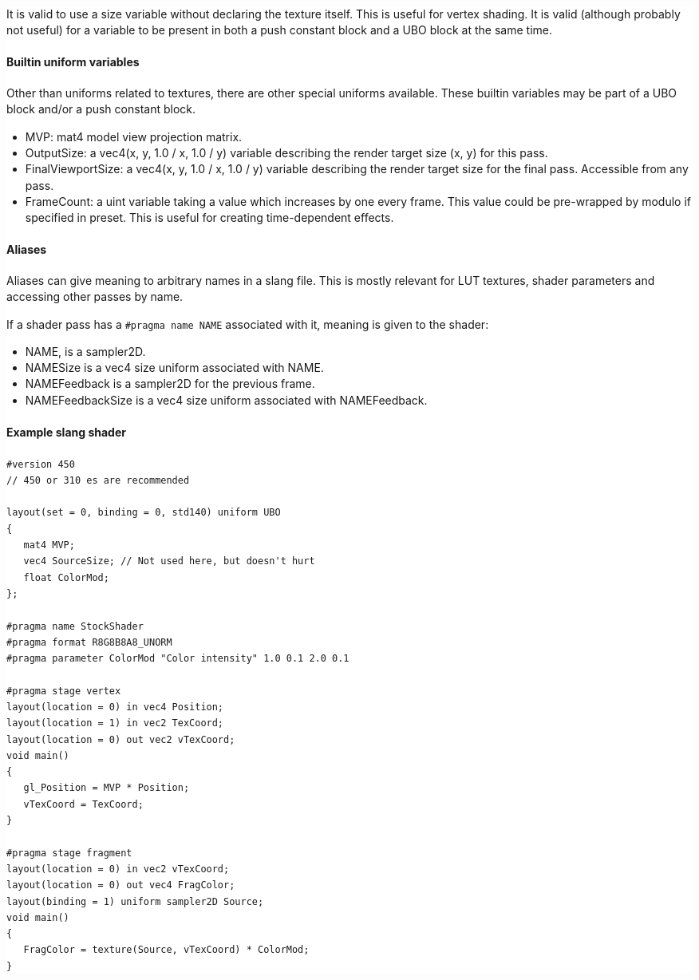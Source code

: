 It is valid to use a size variable without declaring the texture itself. This is useful for vertex shading.
It is valid (although probably not useful) for a variable to be present in both a push constant block and a UBO block at the same time.

#### Builtin uniform variables

Other than uniforms related to textures, there are other special uniforms available.
These builtin variables may be part of a UBO block and/or a push constant block.

 - MVP: mat4 model view projection matrix.
 - OutputSize: a vec4(x, y, 1.0 / x, 1.0 / y) variable describing the render target size (x, y) for this pass.
 - FinalViewportSize: a vec4(x, y, 1.0 / x, 1.0 / y) variable describing the render target size for the final pass.
   Accessible from any pass.
 - FrameCount: a uint variable taking a value which increases by one every frame.
   This value could be pre-wrapped by modulo if specified in preset.
   This is useful for creating time-dependent effects.

#### Aliases
Aliases can give meaning to arbitrary names in a slang file.
This is mostly relevant for LUT textures, shader parameters and accessing other passes by name.

If a shader pass has a `#pragma name NAME` associated with it, meaning is given to the shader:
 - NAME, is a sampler2D.
 - NAMESize is a vec4 size uniform associated with NAME.
 - NAMEFeedback is a sampler2D for the previous frame.
 - NAMEFeedbackSize is a vec4 size uniform associated with NAMEFeedback.

#### Example slang shader

```
#version 450
// 450 or 310 es are recommended

layout(set = 0, binding = 0, std140) uniform UBO
{
   mat4 MVP;
   vec4 SourceSize; // Not used here, but doesn't hurt
   float ColorMod;
};

#pragma name StockShader
#pragma format R8G8B8A8_UNORM
#pragma parameter ColorMod "Color intensity" 1.0 0.1 2.0 0.1

#pragma stage vertex
layout(location = 0) in vec4 Position;
layout(location = 1) in vec2 TexCoord;
layout(location = 0) out vec2 vTexCoord;
void main()
{
   gl_Position = MVP * Position;
   vTexCoord = TexCoord;
}

#pragma stage fragment
layout(location = 0) in vec2 vTexCoord;
layout(location = 0) out vec4 FragColor;
layout(binding = 1) uniform sampler2D Source;
void main()
{
   FragColor = texture(Source, vTexCoord) * ColorMod;
}
```